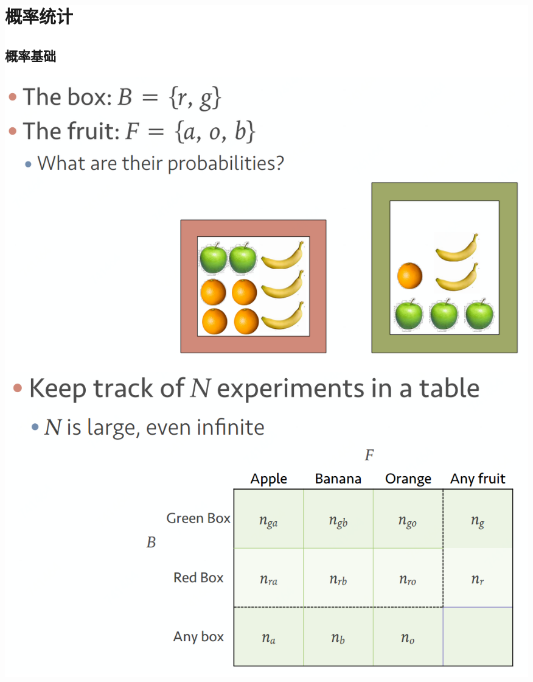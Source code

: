 # 概率统计

## 概率基础

![](../../.gitbook/assets/timline-jie-tu-20180827163317.png)

![](../../.gitbook/assets/timline-jie-tu-20180827164108.png)
